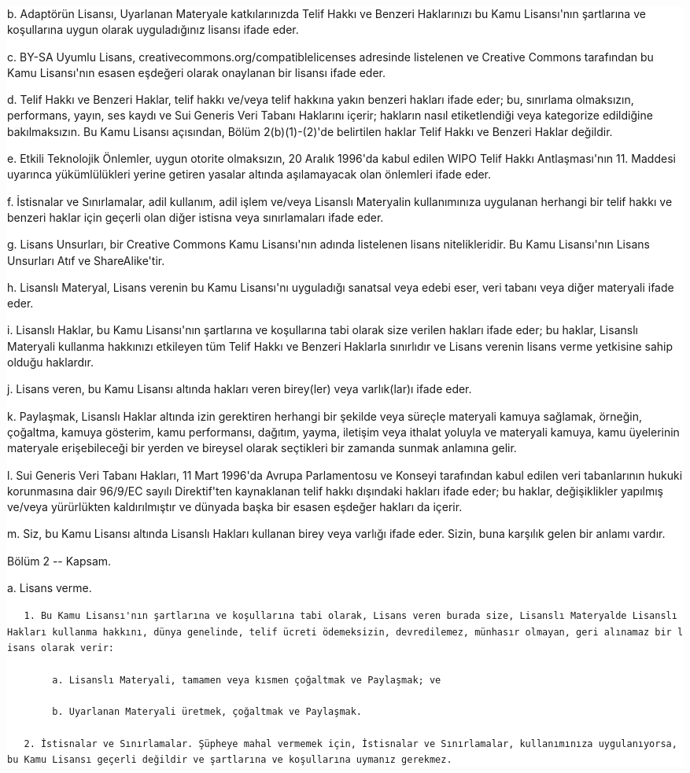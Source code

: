   b. Adaptörün Lisansı, Uyarlanan Materyale katkılarınızda Telif Hakkı ve Benzeri Haklarınızı bu Kamu Lisansı'nın şartlarına ve koşullarına uygun olarak uyguladığınız lisansı ifade eder.

  c. BY-SA Uyumlu Lisans, creativecommons.org/compatiblelicenses adresinde listelenen ve Creative Commons tarafından bu Kamu Lisansı'nın esasen eşdeğeri olarak onaylanan bir lisansı ifade eder.

  d. Telif Hakkı ve Benzeri Haklar, telif hakkı ve/veya telif hakkına yakın benzeri hakları ifade eder; bu, sınırlama olmaksızın, performans, yayın, ses kaydı ve Sui Generis Veri Tabanı Haklarını içerir; hakların nasıl etiketlendiği veya kategorize edildiğine bakılmaksızın. Bu Kamu Lisansı açısından, Bölüm 2(b)(1)-(2)'de belirtilen haklar Telif Hakkı ve Benzeri Haklar değildir.

  e. Etkili Teknolojik Önlemler, uygun otorite olmaksızın, 20 Aralık 1996'da kabul edilen WIPO Telif Hakkı Antlaşması'nın 11. Maddesi uyarınca yükümlülükleri yerine getiren yasalar altında aşılamayacak olan önlemleri ifade eder.

  f. İstisnalar ve Sınırlamalar, adil kullanım, adil işlem ve/veya Lisanslı Materyalin kullanımınıza uygulanan herhangi bir telif hakkı ve benzeri haklar için geçerli olan diğer istisna veya sınırlamaları ifade eder.

  g. Lisans Unsurları, bir Creative Commons Kamu Lisansı'nın adında listelenen lisans nitelikleridir. Bu Kamu Lisansı'nın Lisans Unsurları Atıf ve ShareAlike'tir.

  h. Lisanslı Materyal, Lisans verenin bu Kamu Lisansı'nı uyguladığı sanatsal veya edebi eser, veri tabanı veya diğer materyali ifade eder.

  i. Lisanslı Haklar, bu Kamu Lisansı'nın şartlarına ve koşullarına tabi olarak size verilen hakları ifade eder; bu haklar, Lisanslı Materyali kullanma hakkınızı etkileyen tüm Telif Hakkı ve Benzeri Haklarla sınırlıdır ve Lisans verenin lisans verme yetkisine sahip olduğu haklardır.

  j. Lisans veren, bu Kamu Lisansı altında hakları veren birey(ler) veya varlık(lar)ı ifade eder.

  k. Paylaşmak, Lisanslı Haklar altında izin gerektiren herhangi bir şekilde veya süreçle materyali kamuya sağlamak, örneğin, çoğaltma, kamuya gösterim, kamu performansı, dağıtım, yayma, iletişim veya ithalat yoluyla ve materyali kamuya, kamu üyelerinin materyale erişebileceği bir yerden ve bireysel olarak seçtikleri bir zamanda sunmak anlamına gelir.

  l. Sui Generis Veri Tabanı Hakları, 11 Mart 1996'da Avrupa Parlamentosu ve Konseyi tarafından kabul edilen veri tabanlarının hukuki korunmasına dair 96/9/EC sayılı Direktif'ten kaynaklanan telif hakkı dışındaki hakları ifade eder; bu haklar, değişiklikler yapılmış ve/veya yürürlükten kaldırılmıştır ve dünyada başka bir esasen eşdeğer hakları da içerir.

  m. Siz, bu Kamu Lisansı altında Lisanslı Hakları kullanan birey veya varlığı ifade eder. Sizin, buna karşılık gelen bir anlamı vardır.


Bölüm 2 -- Kapsam.

  a. Lisans verme.

       1. Bu Kamu Lisansı'nın şartlarına ve koşullarına tabi olarak, Lisans veren burada size, Lisanslı Materyalde Lisanslı Hakları kullanma hakkını, dünya genelinde, telif ücreti ödemeksizin, devredilemez, münhasır olmayan, geri alınamaz bir lisans olarak verir:

            a. Lisanslı Materyali, tamamen veya kısmen çoğaltmak ve Paylaşmak; ve

            b. Uyarlanan Materyali üretmek, çoğaltmak ve Paylaşmak.

       2. İstisnalar ve Sınırlamalar. Şüpheye mahal vermemek için, İstisnalar ve Sınırlamalar, kullanımınıza uygulanıyorsa, bu Kamu Lisansı geçerli değildir ve şartlarına ve koşullarına uymanız gerekmez.
